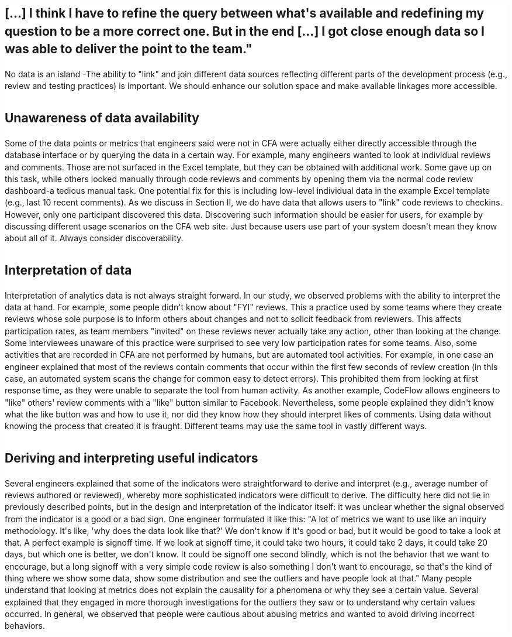 ## […] I think I have to refine the query between what's available and redefining my question to be a more correct one. But in the end […] I got close enough data so I was able to deliver the point to the team."

No data is an island -The ability to "link" and join different data sources reflecting different parts of the development process (e.g., review and testing practices) is important. We should enhance our solution space and make available linkages more accessible.

## Unawareness of data availability

Some of the data points or metrics that engineers said were not in CFA were actually either directly accessible through the database interface or by querying the data in a certain way. For example, many engineers wanted to look at individual reviews and comments. Those are not surfaced in the Excel template, but they can be obtained with additional work. Some gave up on this task, while others looked manually through code reviews and comments by opening them via the normal code review dashboard-a tedious manual task. One potential fix for this is including low-level individual data in the example Excel template (e.g., last 10 recent comments). As we discuss in Section II, we do have data that allows users to "link" code reviews to checkins. However, only one participant discovered this data. Discovering such information should be easier for users, for example by discussing different usage scenarios on the CFA web site.
Just because users use part of your system doesn't mean they know about all of it. Always consider discoverability.

## Interpretation of data

Interpretation of analytics data is not always straight forward. In our study, we observed problems with the ability to interpret the data at hand. For example, some people didn't know about "FYI" reviews. This a practice used by some teams where they create reviews whose sole purpose is to inform others about changes and not to solicit feedback from reviewers. This affects participation rates, as team members "invited" on these reviews never actually take any action, other than looking at the change. Some interviewees unaware of this practice were surprised to see very low participation rates for some teams. Also, some activities that are recorded in CFA are not performed by humans, but are automated tool activities. For example, in one case an engineer explained that most of the reviews contain comments that occur within the first few seconds of review creation (in this case, an automated system scans the change for common easy to detect errors). This prohibited them from looking at first response time, as they were unable to separate the tool from human activity. As another example, CodeFlow allows engineers to "like" others' review comments with a "like" button similar to Facebook. Nevertheless, some people explained they didn't know what the like button was and how to use it, nor did they know how they should interpret likes of comments.
Using data without knowing the process that created it is fraught. Different teams may use the same tool in vastly different ways.

## Deriving and interpreting useful indicators

Several engineers explained that some of the indicators were straightforward to derive and interpret (e.g., average number of reviews authored or reviewed), whereby more sophisticated indicators were difficult to derive. The difficulty here did not lie in previously described points, but in the design and interpretation of the indicator itself: it was unclear whether the signal observed from the indicator is a good or a bad sign. One engineer formulated it like this: "A lot of metrics we want to use like an inquiry methodology. It's like, 'why does the data look like that?' We don't know if it's good or bad, but it would be good to take a look at that. A perfect example is signoff time. If we look at signoff time, it could take two hours, it could take 2 days, it could take 20 days, but which one is better, we don't know. It could be signoff one second blindly, which is not the behavior that we want to encourage, but a long signoff with a very simple code review is also something I don't want to encourage, so that's the kind of thing where we show some data, show some distribution and see the outliers and have people look at that."
Many people understand that looking at metrics does not explain the causality for a phenomena or why they see a certain value. Several explained that they engaged in more thorough investigations for the outliers they saw or to understand why certain values occurred. In general, we observed that people were cautious about abusing metrics and wanted to avoid driving incorrect behaviors.
